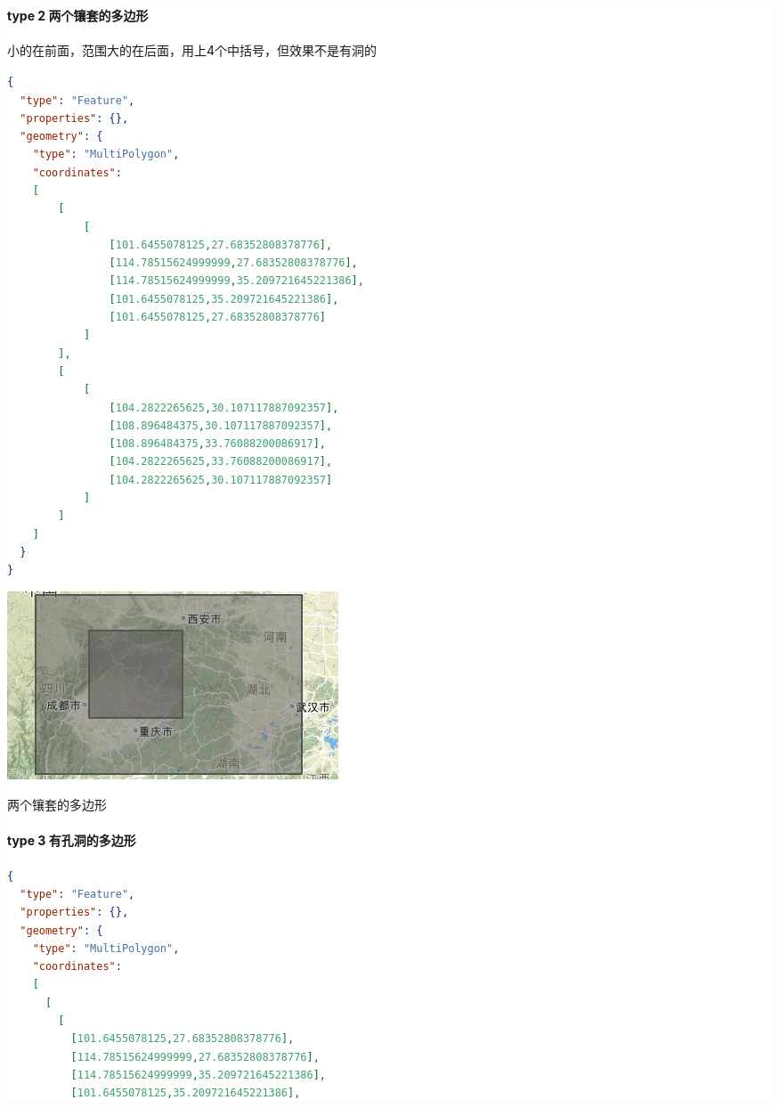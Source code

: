 #### type 2 两个镶套的多边形

小的在前面，范围大的在后面，用上4个中括号，但效果不是有洞的

```json
{
  "type": "Feature",
  "properties": {},
  "geometry": {
    "type": "MultiPolygon",
    "coordinates":
    [ 
        [
            [
                [101.6455078125,27.68352808378776],
                [114.78515624999999,27.68352808378776],
                [114.78515624999999,35.209721645221386],
                [101.6455078125,35.209721645221386],
                [101.6455078125,27.68352808378776]
            ]   
        ],
        [
            [
                [104.2822265625,30.107117887092357],
                [108.896484375,30.107117887092357],
                [108.896484375,33.76088200086917],
                [104.2822265625,33.76088200086917],
                [104.2822265625,30.107117887092357]
            ]
        ]
    ]
  }
}
```

![img](/__assets__/img/2021-12-28-15-55-33.png)

两个镶套的多边形

#### type 3 有孔洞的多边形

```json
{
  "type": "Feature",
  "properties": {},
  "geometry": {
    "type": "MultiPolygon",
    "coordinates":
    [ 
      [
        [
          [101.6455078125,27.68352808378776],
          [114.78515624999999,27.68352808378776],
          [114.78515624999999,35.209721645221386],
          [101.6455078125,35.209721645221386],
```